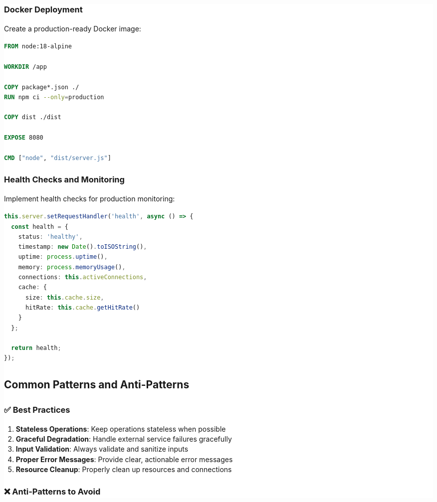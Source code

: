 ### Docker Deployment

Create a production-ready Docker image:

```dockerfile
FROM node:18-alpine

WORKDIR /app

COPY package*.json ./
RUN npm ci --only=production

COPY dist ./dist

EXPOSE 8080

CMD ["node", "dist/server.js"]
```

### Health Checks and Monitoring

Implement health checks for production monitoring:

```typescript
this.server.setRequestHandler('health', async () => {
  const health = {
    status: 'healthy',
    timestamp: new Date().toISOString(),
    uptime: process.uptime(),
    memory: process.memoryUsage(),
    connections: this.activeConnections,
    cache: {
      size: this.cache.size,
      hitRate: this.cache.getHitRate()
    }
  };
  
  return health;
});
```

## Common Patterns and Anti-Patterns

### ✅ Best Practices

1. **Stateless Operations**: Keep operations stateless when possible
2. **Graceful Degradation**: Handle external service failures gracefully
3. **Input Validation**: Always validate and sanitize inputs
4. **Proper Error Messages**: Provide clear, actionable error messages
5. **Resource Cleanup**: Properly clean up resources and connections

### ❌ Anti-Patterns to Avoid
